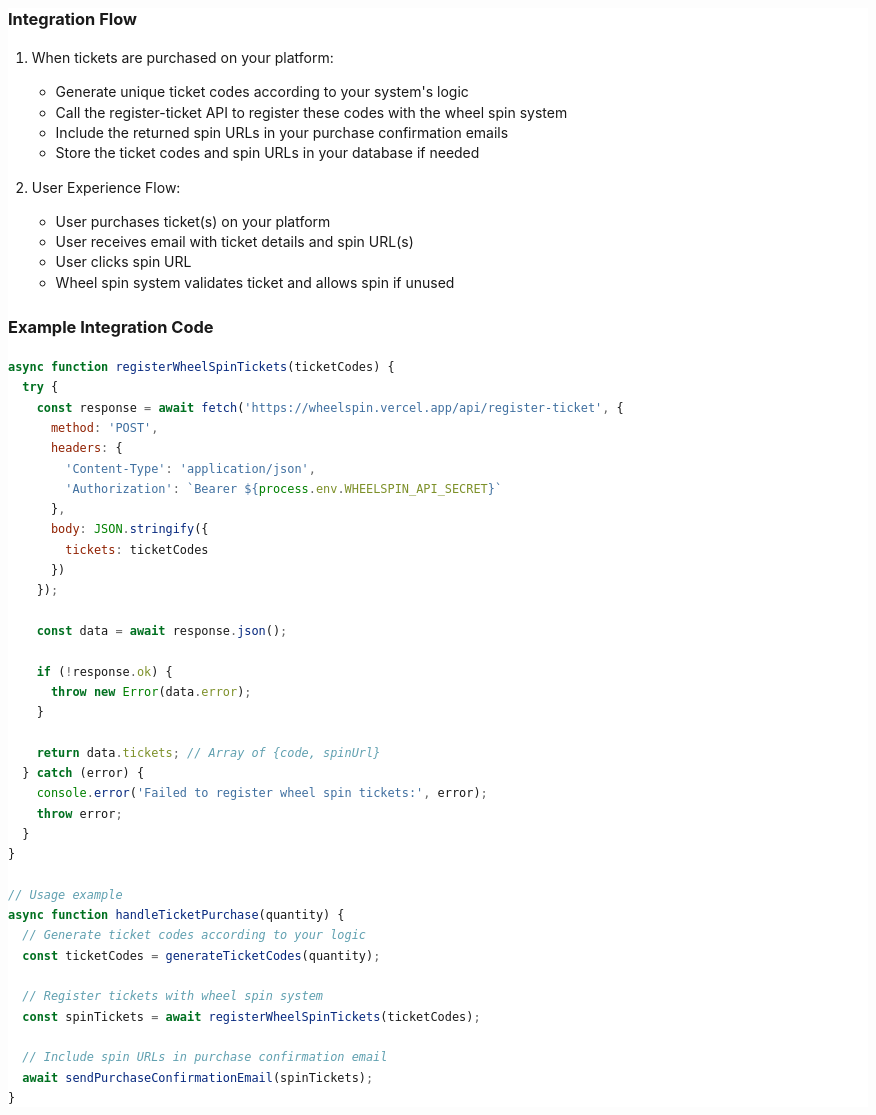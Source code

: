 ### Integration Flow
1. When tickets are purchased on your platform:
   - Generate unique ticket codes according to your system's logic
   - Call the register-ticket API to register these codes with the wheel spin system
   - Include the returned spin URLs in your purchase confirmation emails
   - Store the ticket codes and spin URLs in your database if needed

2. User Experience Flow:
   - User purchases ticket(s) on your platform
   - User receives email with ticket details and spin URL(s)
   - User clicks spin URL
   - Wheel spin system validates ticket and allows spin if unused

### Example Integration Code

```javascript
async function registerWheelSpinTickets(ticketCodes) {
  try {
    const response = await fetch('https://wheelspin.vercel.app/api/register-ticket', {
      method: 'POST',
      headers: {
        'Content-Type': 'application/json',
        'Authorization': `Bearer ${process.env.WHEELSPIN_API_SECRET}`
      },
      body: JSON.stringify({
        tickets: ticketCodes
      })
    });

    const data = await response.json();
    
    if (!response.ok) {
      throw new Error(data.error);
    }

    return data.tickets; // Array of {code, spinUrl}
  } catch (error) {
    console.error('Failed to register wheel spin tickets:', error);
    throw error;
  }
}

// Usage example
async function handleTicketPurchase(quantity) {
  // Generate ticket codes according to your logic
  const ticketCodes = generateTicketCodes(quantity);
  
  // Register tickets with wheel spin system
  const spinTickets = await registerWheelSpinTickets(ticketCodes);
  
  // Include spin URLs in purchase confirmation email
  await sendPurchaseConfirmationEmail(spinTickets);
}
```
